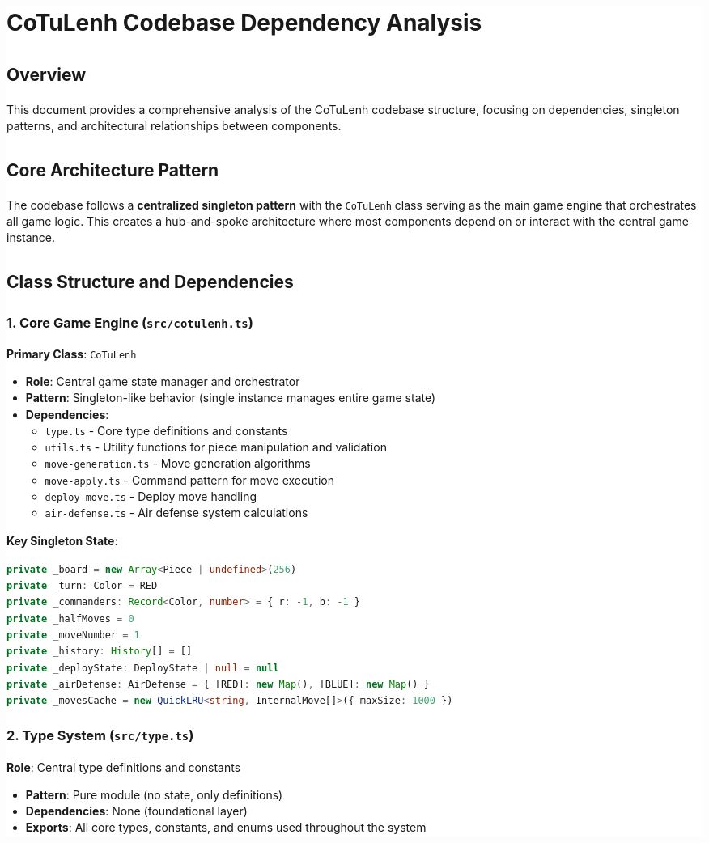 # CoTuLenh Codebase Dependency Analysis

## Overview

This document provides a comprehensive analysis of the CoTuLenh codebase
structure, focusing on dependencies, singleton patterns, and architectural
relationships between components.

## Core Architecture Pattern

The codebase follows a **centralized singleton pattern** with the `CoTuLenh`
class serving as the main game engine that orchestrates all game logic. This
creates a hub-and-spoke architecture where most components depend on or interact
with the central game instance.

## Class Structure and Dependencies

### 1. Core Game Engine (`src/cotulenh.ts`)

**Primary Class**: `CoTuLenh`

- **Role**: Central game state manager and orchestrator
- **Pattern**: Singleton-like behavior (single instance manages entire game
  state)
- **Dependencies**:
  - `type.ts` - Core type definitions and constants
  - `utils.ts` - Utility functions for piece manipulation and validation
  - `move-generation.ts` - Move generation algorithms
  - `move-apply.ts` - Command pattern for move execution
  - `deploy-move.ts` - Deploy move handling
  - `air-defense.ts` - Air defense system calculations

**Key Singleton State**:

```typescript
private _board = new Array<Piece | undefined>(256)
private _turn: Color = RED
private _commanders: Record<Color, number> = { r: -1, b: -1 }
private _halfMoves = 0
private _moveNumber = 1
private _history: History[] = []
private _deployState: DeployState | null = null
private _airDefense: AirDefense = { [RED]: new Map(), [BLUE]: new Map() }
private _movesCache = new QuickLRU<string, InternalMove[]>({ maxSize: 1000 })
```

### 2. Type System (`src/type.ts`)

**Role**: Central type definitions and constants

- **Pattern**: Pure module (no state, only definitions)
- **Dependencies**: None (foundational layer)
- **Exports**: All core types, constants, and enums used throughout the system
